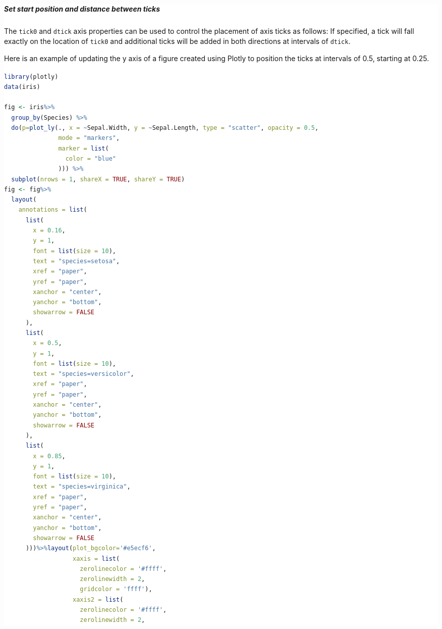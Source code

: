 ##### Set start position and distance between ticks

The `tick0` and `dtick` axis properties can be used to control the placement of axis ticks as follows: If specified, a tick will fall exactly on the location of `tick0` and additional ticks will be added in both directions at intervals of `dtick`.

Here is an example of updating the y axis of a figure created using Plotly to position the ticks at intervals of 0.5, starting at 0.25.


```r
library(plotly)
data(iris)

fig <- iris%>%
  group_by(Species) %>%
  do(p=plot_ly(., x = ~Sepal.Width, y = ~Sepal.Length, type = "scatter", opacity = 0.5,
               mode = "markers",
               marker = list(
                 color = "blue"
               ))) %>%
  subplot(nrows = 1, shareX = TRUE, shareY = TRUE)
fig <- fig%>%
  layout(
    annotations = list(
      list(
        x = 0.16,
        y = 1,
        font = list(size = 10),
        text = "species=setosa",
        xref = "paper",
        yref = "paper",
        xanchor = "center",
        yanchor = "bottom",
        showarrow = FALSE
      ),
      list(
        x = 0.5,
        y = 1,
        font = list(size = 10),
        text = "species=versicolor",
        xref = "paper",
        yref = "paper",
        xanchor = "center",
        yanchor = "bottom",
        showarrow = FALSE
      ),
      list(
        x = 0.85,
        y = 1,
        font = list(size = 10),
        text = "species=virginica",
        xref = "paper",
        yref = "paper",
        xanchor = "center",
        yanchor = "bottom",
        showarrow = FALSE
      )))%>%layout(plot_bgcolor='#e5ecf6',
                   xaxis = list(
                     zerolinecolor = '#ffff',
                     zerolinewidth = 2,
                     gridcolor = 'ffff'),
                   xaxis2 = list(
                     zerolinecolor = '#ffff',
                     zerolinewidth = 2,
```